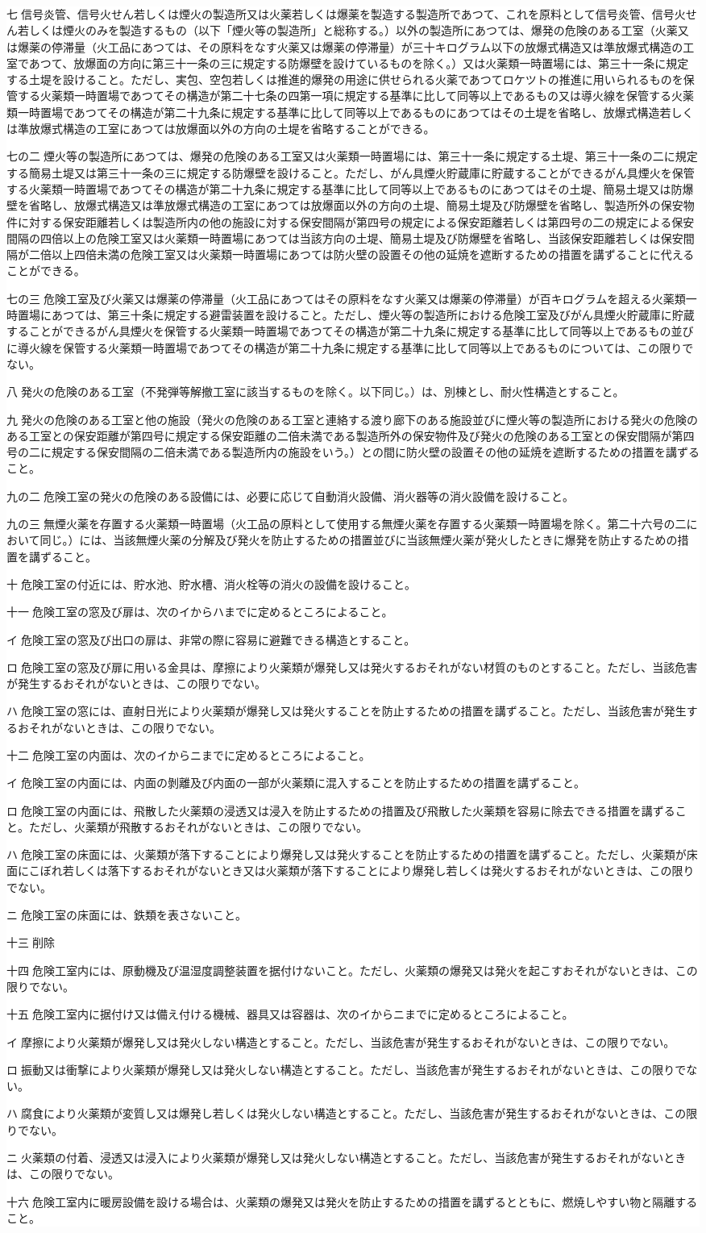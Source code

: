 七 信号炎管、信号火せん若しくは煙火の製造所又は火薬若しくは爆薬を製造する製造所であつて、これを原料として信号炎管、信号火せん若しくは煙火のみを製造するもの（以下「煙火等の製造所」と総称する。）以外の製造所にあつては、爆発の危険のある工室（火薬又は爆薬の停滞量（火工品にあつては、その原料をなす火薬又は爆薬の停滞量）が三十キログラム以下の放爆式構造又は準放爆式構造の工室であつて、放爆面の方向に第三十一条の三に規定する防爆壁を設けているものを除く。）又は火薬類一時置場には、第三十一条に規定する土堤を設けること。ただし、実包、空包若しくは推進的爆発の用途に供せられる火薬であつてロケツトの推進に用いられるものを保管する火薬類一時置場であつてその構造が第二十七条の四第一項に規定する基準に比して同等以上であるもの又は導火線を保管する火薬類一時置場であつてその構造が第二十九条に規定する基準に比して同等以上であるものにあつてはその土堤を省略し、放爆式構造若しくは準放爆式構造の工室にあつては放爆面以外の方向の土堤を省略することができる。

七の二 煙火等の製造所にあつては、爆発の危険のある工室又は火薬類一時置場には、第三十一条に規定する土堤、第三十一条の二に規定する簡易土堤又は第三十一条の三に規定する防爆壁を設けること。ただし、がん具煙火貯蔵庫に貯蔵することができるがん具煙火を保管する火薬類一時置場であつてその構造が第二十九条に規定する基準に比して同等以上であるものにあつてはその土堤、簡易土堤又は防爆壁を省略し、放爆式構造又は準放爆式構造の工室にあつては放爆面以外の方向の土堤、簡易土堤及び防爆壁を省略し、製造所外の保安物件に対する保安距離若しくは製造所内の他の施設に対する保安間隔が第四号の規定による保安距離若しくは第四号の二の規定による保安間隔の四倍以上の危険工室又は火薬類一時置場にあつては当該方向の土堤、簡易土堤及び防爆壁を省略し、当該保安距離若しくは保安間隔が二倍以上四倍未満の危険工室又は火薬類一時置場にあつては防火壁の設置その他の延焼を遮断するための措置を講ずることに代えることができる。

七の三 危険工室及び火薬又は爆薬の停滞量（火工品にあつてはその原料をなす火薬又は爆薬の停滞量）が百キログラムを超える火薬類一時置場にあつては、第三十条に規定する避雷装置を設けること。ただし、煙火等の製造所における危険工室及びがん具煙火貯蔵庫に貯蔵することができるがん具煙火を保管する火薬類一時置場であつてその構造が第二十九条に規定する基準に比して同等以上であるもの並びに導火線を保管する火薬類一時置場であつてその構造が第二十九条に規定する基準に比して同等以上であるものについては、この限りでない。

八 発火の危険のある工室（不発弾等解撤工室に該当するものを除く。以下同じ。）は、別棟とし、耐火性構造とすること。

九 発火の危険のある工室と他の施設（発火の危険のある工室と連絡する渡り廊下のある施設並びに煙火等の製造所における発火の危険のある工室との保安距離が第四号に規定する保安距離の二倍未満である製造所外の保安物件及び発火の危険のある工室との保安間隔が第四号の二に規定する保安間隔の二倍未満である製造所内の施設をいう。）との間に防火壁の設置その他の延焼を遮断するための措置を講ずること。

九の二 危険工室の発火の危険のある設備には、必要に応じて自動消火設備、消火器等の消火設備を設けること。

九の三 無煙火薬を存置する火薬類一時置場（火工品の原料として使用する無煙火薬を存置する火薬類一時置場を除く。第二十六号の二において同じ。）には、当該無煙火薬の分解及び発火を防止するための措置並びに当該無煙火薬が発火したときに爆発を防止するための措置を講ずること。

十 危険工室の付近には、貯水池、貯水槽、消火栓等の消火の設備を設けること。

十一 危険工室の窓及び扉は、次のイからハまでに定めるところによること。

イ 危険工室の窓及び出口の扉は、非常の際に容易に避難できる構造とすること。

ロ 危険工室の窓及び扉に用いる金具は、摩擦により火薬類が爆発し又は発火するおそれがない材質のものとすること。ただし、当該危害が発生するおそれがないときは、この限りでない。

ハ 危険工室の窓には、直射日光により火薬類が爆発し又は発火することを防止するための措置を講ずること。ただし、当該危害が発生するおそれがないときは、この限りでない。

十二 危険工室の内面は、次のイからニまでに定めるところによること。

イ 危険工室の内面には、内面の剝離及び内面の一部が火薬類に混入することを防止するための措置を講ずること。

ロ 危険工室の内面には、飛散した火薬類の浸透又は浸入を防止するための措置及び飛散した火薬類を容易に除去できる措置を講ずること。ただし、火薬類が飛散するおそれがないときは、この限りでない。

ハ 危険工室の床面には、火薬類が落下することにより爆発し又は発火することを防止するための措置を講ずること。ただし、火薬類が床面にこぼれ若しくは落下するおそれがないとき又は火薬類が落下することにより爆発し若しくは発火するおそれがないときは、この限りでない。

ニ 危険工室の床面には、鉄類を表さないこと。

十三 削除

十四 危険工室内には、原動機及び温湿度調整装置を据付けないこと。ただし、火薬類の爆発又は発火を起こすおそれがないときは、この限りでない。

十五 危険工室内に据付け又は備え付ける機械、器具又は容器は、次のイからニまでに定めるところによること。

イ 摩擦により火薬類が爆発し又は発火しない構造とすること。ただし、当該危害が発生するおそれがないときは、この限りでない。

ロ 振動又は衝撃により火薬類が爆発し又は発火しない構造とすること。ただし、当該危害が発生するおそれがないときは、この限りでない。

ハ 腐食により火薬類が変質し又は爆発し若しくは発火しない構造とすること。ただし、当該危害が発生するおそれがないときは、この限りでない。

ニ 火薬類の付着、浸透又は浸入により火薬類が爆発し又は発火しない構造とすること。ただし、当該危害が発生するおそれがないときは、この限りでない。

十六 危険工室内に暖房設備を設ける場合は、火薬類の爆発又は発火を防止するための措置を講ずるとともに、燃焼しやすい物と隔離すること。

